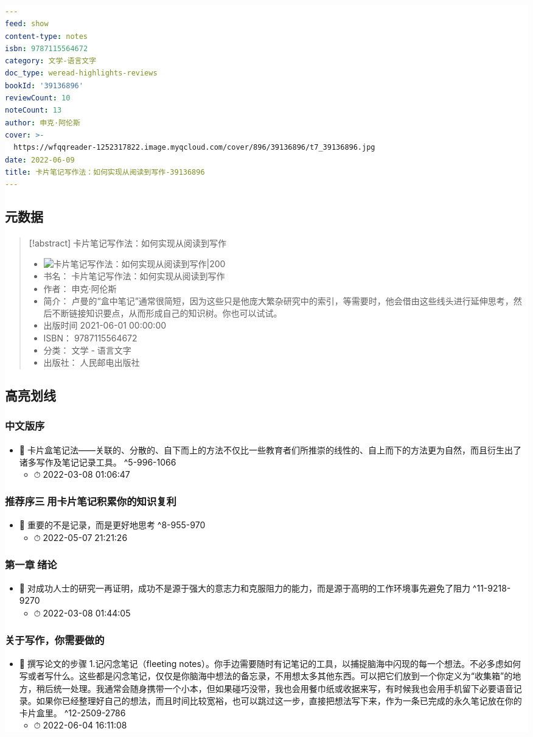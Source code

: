 ```yaml
---
feed: show
content-type: notes
isbn: 9787115564672
category: 文学-语言文字
doc_type: weread-highlights-reviews
bookId: '39136896'
reviewCount: 10
noteCount: 13
author: 申克·阿伦斯
cover: >-
  https://wfqqreader-1252317822.image.myqcloud.com/cover/896/39136896/t7_39136896.jpg
date: 2022-06-09
title: 卡片笔记写作法：如何实现从阅读到写作-39136896
---
```


## 元数据

> [!abstract] 卡片笔记写作法：如何实现从阅读到写作
> - ![ 卡片笔记写作法：如何实现从阅读到写作|200](https://wfqqreader-1252317822.image.myqcloud.com/cover/896/39136896/t7_39136896.jpg)
> - 书名： 卡片笔记写作法：如何实现从阅读到写作
> - 作者： 申克·阿伦斯
> - 简介： 卢曼的“盒中笔记”通常很简短，因为这些只是他庞大繁杂研究中的索引，等需要时，他会借由这些线头进行延伸思考，然后不断链接知识要点，从而形成自己的知识树。你也可以试试。
> - 出版时间 2021-06-01 00:00:00
> - ISBN： 9787115564672
> - 分类： 文学 - 语言文字
> - 出版社： 人民邮电出版社

## 高亮划线

### 中文版序

- 📌 卡片盒笔记法——关联的、分散的、自下而上的方法不仅比一些教育者们所推崇的线性的、自上而下的方法更为自然，而且衍生出了诸多写作及笔记记录工具。 ^5-996-1066
	- ⏱ 2022-03-08 01:06:47

### 推荐序三 用卡片笔记积累你的知识复利

- 📌 重要的不是记录，而是更好地思考 ^8-955-970
	- ⏱ 2022-05-07 21:21:26

### 第一章 绪论

- 📌 对成功人士的研究一再证明，成功不是源于强大的意志力和克服阻力的能力，而是源于高明的工作环境事先避免了阻力 ^11-9218-9270
	- ⏱ 2022-03-08 01:44:05

### 关于写作，你需要做的

- 📌 撰写论文的步骤 1.记闪念笔记（fleeting notes）。你手边需要随时有记笔记的工具，以捕捉脑海中闪现的每一个想法。不必多虑如何写或者写什么。这些都是闪念笔记，仅仅是你脑海中想法的备忘录，不用想太多其他东西。可以把它们放到一个你定义为“收集箱”的地方，稍后统一处理。我通常会随身携带一个小本，但如果碰巧没带，我也会用餐巾纸或收据来写，有时候我也会用手机留下必要语音记录。如果你已经整理好自己的想法，而且时间比较宽裕，也可以跳过这一步，直接把想法写下来，作为一条已完成的永久笔记放在你的卡片盒里。 ^12-2509-2786
	- ⏱ 2022-06-04 16:11:08
